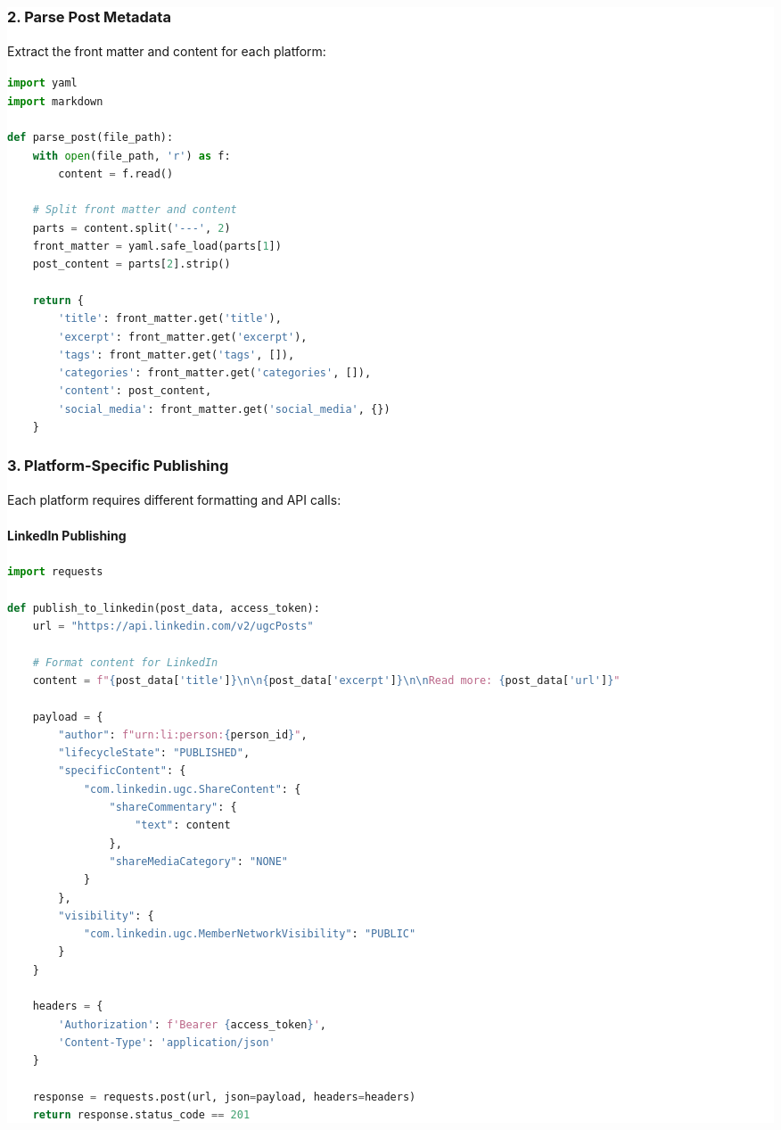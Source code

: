 ### 2. Parse Post Metadata

Extract the front matter and content for each platform:

```python
import yaml
import markdown

def parse_post(file_path):
    with open(file_path, 'r') as f:
        content = f.read()
    
    # Split front matter and content
    parts = content.split('---', 2)
    front_matter = yaml.safe_load(parts[1])
    post_content = parts[2].strip()
    
    return {
        'title': front_matter.get('title'),
        'excerpt': front_matter.get('excerpt'),
        'tags': front_matter.get('tags', []),
        'categories': front_matter.get('categories', []),
        'content': post_content,
        'social_media': front_matter.get('social_media', {})
    }
```

### 3. Platform-Specific Publishing

Each platform requires different formatting and API calls:

#### LinkedIn Publishing

```python
import requests

def publish_to_linkedin(post_data, access_token):
    url = "https://api.linkedin.com/v2/ugcPosts"
    
    # Format content for LinkedIn
    content = f"{post_data['title']}\n\n{post_data['excerpt']}\n\nRead more: {post_data['url']}"
    
    payload = {
        "author": f"urn:li:person:{person_id}",
        "lifecycleState": "PUBLISHED",
        "specificContent": {
            "com.linkedin.ugc.ShareContent": {
                "shareCommentary": {
                    "text": content
                },
                "shareMediaCategory": "NONE"
            }
        },
        "visibility": {
            "com.linkedin.ugc.MemberNetworkVisibility": "PUBLIC"
        }
    }
    
    headers = {
        'Authorization': f'Bearer {access_token}',
        'Content-Type': 'application/json'
    }
    
    response = requests.post(url, json=payload, headers=headers)
    return response.status_code == 201
```